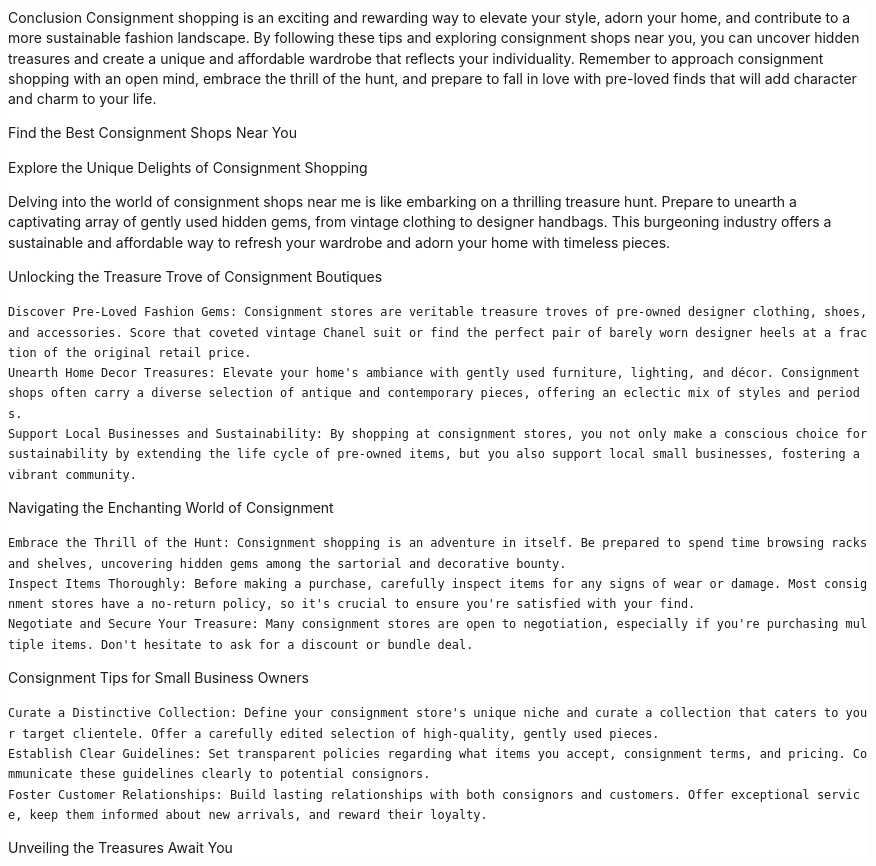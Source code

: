 Conclusion
Consignment shopping is an exciting and rewarding way to elevate your style, adorn your home, and contribute to a more sustainable fashion landscape. By following these tips and exploring consignment shops near you, you can uncover hidden treasures and create a unique and affordable wardrobe that reflects your individuality. Remember to approach consignment shopping with an open mind, embrace the thrill of the hunt, and prepare to fall in love with pre-loved finds that will add character and charm to your life.


Find the Best Consignment Shops Near You



Explore the Unique Delights of Consignment Shopping

Delving into the world of consignment shops near me is like embarking on a thrilling treasure hunt. Prepare to unearth a captivating array of gently used hidden gems, from vintage clothing to designer handbags. This burgeoning industry offers a sustainable and affordable way to refresh your wardrobe and adorn your home with timeless pieces.

Unlocking the Treasure Trove of Consignment Boutiques


    Discover Pre-Loved Fashion Gems: Consignment stores are veritable treasure troves of pre-owned designer clothing, shoes, and accessories. Score that coveted vintage Chanel suit or find the perfect pair of barely worn designer heels at a fraction of the original retail price.
    Unearth Home Decor Treasures: Elevate your home's ambiance with gently used furniture, lighting, and décor. Consignment shops often carry a diverse selection of antique and contemporary pieces, offering an eclectic mix of styles and periods.
    Support Local Businesses and Sustainability: By shopping at consignment stores, you not only make a conscious choice for sustainability by extending the life cycle of pre-owned items, but you also support local small businesses, fostering a vibrant community.


Navigating the Enchanting World of Consignment


    Embrace the Thrill of the Hunt: Consignment shopping is an adventure in itself. Be prepared to spend time browsing racks and shelves, uncovering hidden gems among the sartorial and decorative bounty.
    Inspect Items Thoroughly: Before making a purchase, carefully inspect items for any signs of wear or damage. Most consignment stores have a no-return policy, so it's crucial to ensure you're satisfied with your find.
    Negotiate and Secure Your Treasure: Many consignment stores are open to negotiation, especially if you're purchasing multiple items. Don't hesitate to ask for a discount or bundle deal.


Consignment Tips for Small Business Owners


    Curate a Distinctive Collection: Define your consignment store's unique niche and curate a collection that caters to your target clientele. Offer a carefully edited selection of high-quality, gently used pieces.
    Establish Clear Guidelines: Set transparent policies regarding what items you accept, consignment terms, and pricing. Communicate these guidelines clearly to potential consignors.
    Foster Customer Relationships: Build lasting relationships with both consignors and customers. Offer exceptional service, keep them informed about new arrivals, and reward their loyalty.


Unveiling the Treasures Await You
